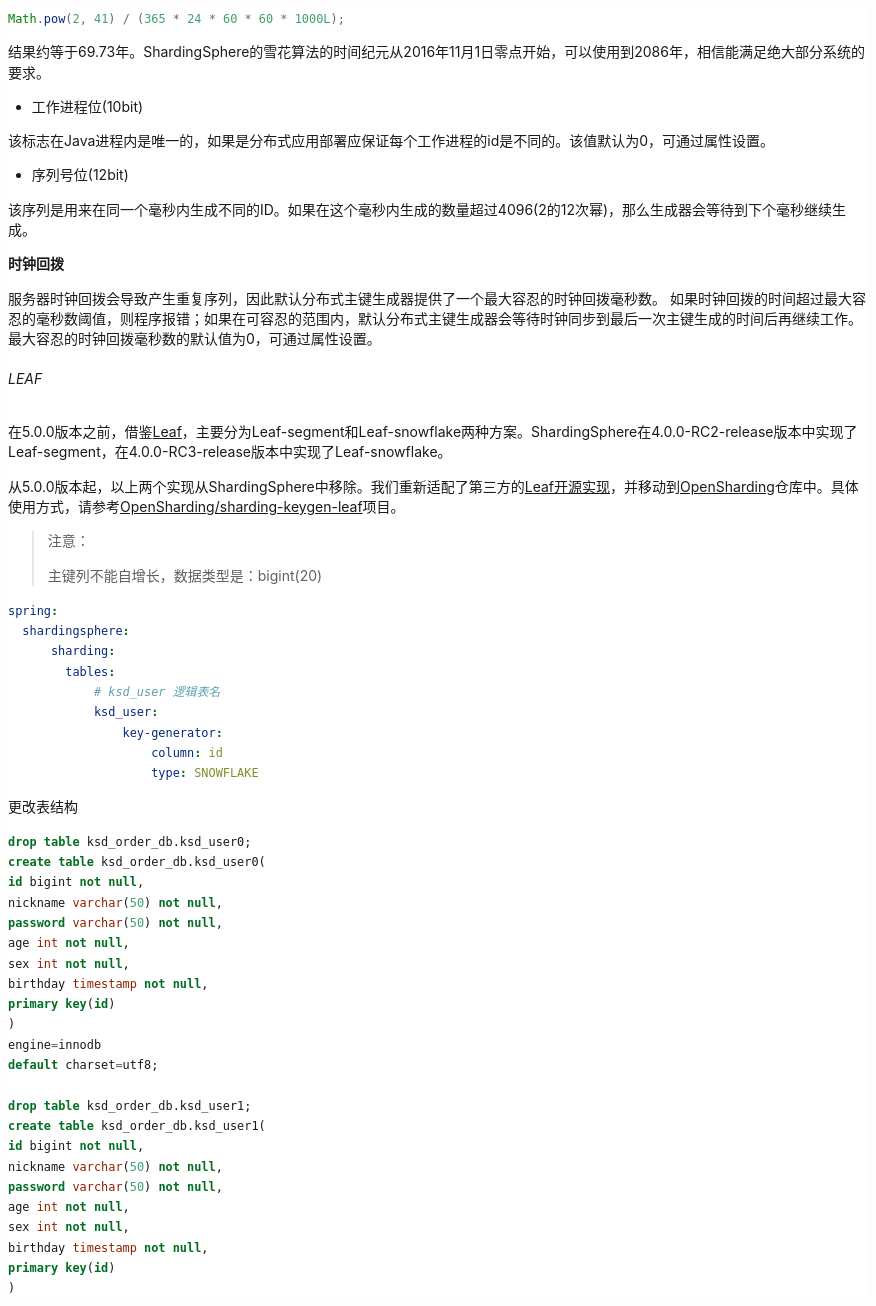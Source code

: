 ```java
Math.pow(2, 41) / (365 * 24 * 60 * 60 * 1000L);
```

结果约等于69.73年。ShardingSphere的雪花算法的时间纪元从2016年11月1日零点开始，可以使用到2086年，相信能满足绝大部分系统的要求。

- 工作进程位(10bit)

该标志在Java进程内是唯一的，如果是分布式应用部署应保证每个工作进程的id是不同的。该值默认为0，可通过属性设置。

- 序列号位(12bit)

该序列是用来在同一个毫秒内生成不同的ID。如果在这个毫秒内生成的数量超过4096(2的12次幂)，那么生成器会等待到下个毫秒继续生成。

**时钟回拨**

服务器时钟回拨会导致产生重复序列，因此默认分布式主键生成器提供了一个最大容忍的时钟回拨毫秒数。 如果时钟回拨的时间超过最大容忍的毫秒数阈值，则程序报错；如果在可容忍的范围内，默认分布式主键生成器会等待时钟同步到最后一次主键生成的时间后再继续工作。 最大容忍的时钟回拨毫秒数的默认值为0，可通过属性设置。

###### LEAF

在5.0.0版本之前，借鉴[Leaf](https://tech.meituan.com/2017/04/21/mt-leaf.html)，主要分为Leaf-segment和Leaf-snowflake两种方案。ShardingSphere在4.0.0-RC2-release版本中实现了Leaf-segment，在4.0.0-RC3-release版本中实现了Leaf-snowflake。

从5.0.0版本起，以上两个实现从ShardingSphere中移除。我们重新适配了第三方的[Leaf开源实现](https://github.com/Meituan-Dianping/Leaf)，并移动到[OpenSharding](https://github.com/opensharding/sharding-keygen-leaf)仓库中。具体使用方式，请参考[OpenSharding/sharding-keygen-leaf](https://github.com/opensharding/sharding-keygen-leaf)项目。



> 注意：
>
> 主键列不能自增长，数据类型是：bigint(20)

```yaml
spring:
  shardingsphere:
      sharding:
      	tables:
      		# ksd_user 逻辑表名
      		ksd_user:
      			key-generator:
      				column: id
      				type: SNOWFLAKE
```

更改表结构

~~~ sql
drop table ksd_order_db.ksd_user0;
create table ksd_order_db.ksd_user0(
id bigint not null,
nickname varchar(50) not null,
password varchar(50) not null,
age int not null,
sex int not null,
birthday timestamp not null,
primary key(id)
)
engine=innodb
default charset=utf8;

drop table ksd_order_db.ksd_user1;
create table ksd_order_db.ksd_user1(
id bigint not null,
nickname varchar(50) not null,
password varchar(50) not null,
age int not null,
sex int not null,
birthday timestamp not null,
primary key(id)
)
~~~
